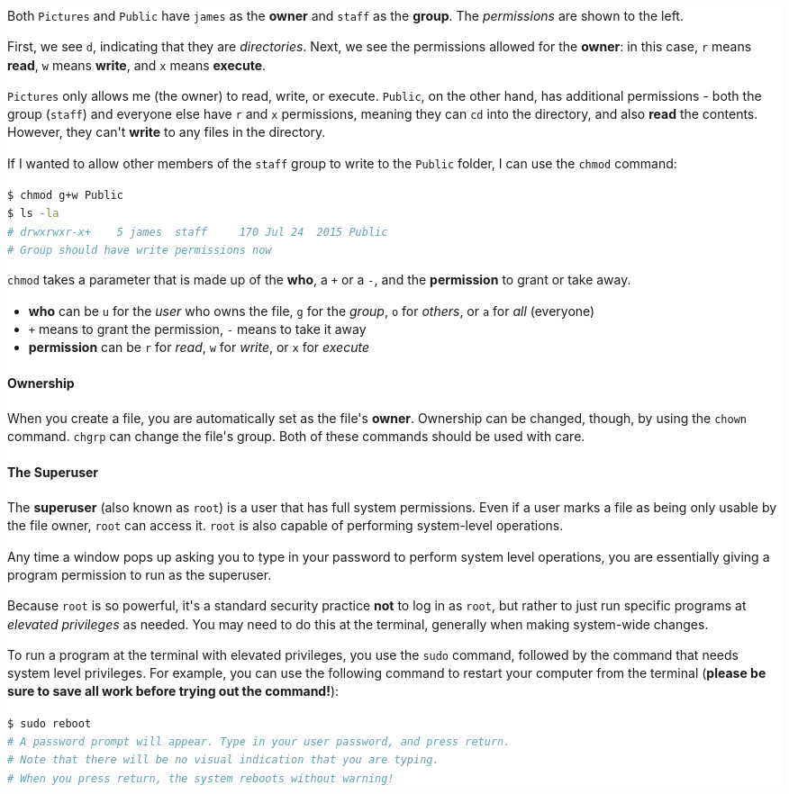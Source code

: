 Both `Pictures` and `Public` have `james` as the **owner** and `staff` as the **group**. The _permissions_ are shown to the left.

First, we see `d`, indicating that they are _directories_. Next, we see the permissions allowed for the **owner**: in this case, `r` means **read**, `w` means **write**, and `x` means **execute**.

`Pictures` only allows me (the owner) to read, write, or execute. `Public`, on the other hand, has additional permissions - both the group (`staff`) and everyone else have `r` and `x` permissions, meaning they can `cd` into the directory, and also **read** the contents. However, they can't **write** to any files in the directory.

If I wanted to allow other members of the `staff` group to write to the `Public` folder, I can use the `chmod` command:

```bash
$ chmod g+w Public
$ ls -la
# drwxrwxr-x+    5 james  staff     170 Jul 24  2015 Public
# Group should have write permissions now
```

`chmod` takes a parameter that is made up of the **who**, a `+` or a `-`, and the **permission** to grant or take away.

* **who** can be `u` for the _user_ who owns the file, `g` for the _group_, `o` for _others_, or `a` for _all_ (everyone)
* `+` means to grant the permission, `-` means to take it away
* **permission** can be `r` for _read_, `w` for _write_, or `x` for _execute_

#### Ownership

When you create a file, you are automatically set as the file's **owner**. Ownership can be changed, though, by using the `chown` command. `chgrp` can change the file's group. Both of these commands should be used with care.

#### The Superuser

The **superuser** (also known as `root`) is a user that has full system permissions. Even if a user marks a file as being only usable by the file owner, `root` can access it. `root` is also capable of performing system-level operations.

Any time a window pops up asking you to type in your password to perform system level operations, you are essentially giving a program permission to run as the superuser.

Because `root` is so powerful, it's a standard security practice **not** to log in as `root`, but rather to just run specific programs at _elevated privileges_ as needed. You may need to do this at the terminal, generally when making system-wide changes.

To run a program at the terminal with elevated privileges, you use the `sudo` command, followed by the command that needs system level privileges. For example, you can use the following command to restart your computer from the terminal (**please be sure to save all work before trying out the command!**):

```bash
$ sudo reboot
# A password prompt will appear. Type in your user password, and press return.
# Note that there will be no visual indication that you are typing.
# When you press return, the system reboots without warning!
```
